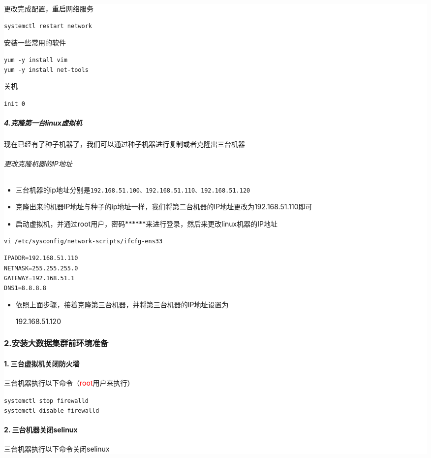 更改完成配置，重启网络服务

```shell
systemctl restart network
```

安装一些常用的软件

```shell
yum -y install vim
yum -y install net-tools
```

关机

```
init 0
```

##### 4.克隆第一台linux虚拟机

现在已经有了种子机器了，我们可以通过种子机器进行复制或者克隆出三台机器

###### 更改克隆机器的IP地址

- 三台机器的ip地址分别是`192.168.51.100、192.168.51.110、192.168.51.120`

- 克隆出来的机器IP地址与种子的ip地址一样，我们将第二台机器的IP地址更改为192.168.51.110即可

- 启动虚拟机，并通过root用户，密码******来进行登录，然后来更改linux机器的IP地址

```shell
vi /etc/sysconfig/network-scripts/ifcfg-ens33
```

```shell
IPADDR=192.168.51.110
NETMASK=255.255.255.0
GATEWAY=192.168.51.1
DNS1=8.8.8.8
```

- 依照上面步骤，接着克隆第三台机器，并将第三台机器的IP地址设置为

  192.168.51.120

### 2.安装大数据集群前环境准备

#### 1. 三台虚拟机关闭防火墙

三台机器执行以下命令（<font color='red'>root</font>用户来执行）

```shell
systemctl stop firewalld
systemctl disable firewalld
```

#### 2. 三台机器关闭selinux

三台机器执行以下命令关闭selinux
